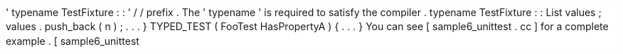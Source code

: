 '
typename
TestFixture
:
:
'
/
/
prefix
.
The
'
typename
'
is
required
to
satisfy
the
compiler
.
typename
TestFixture
:
:
List
values
;
values
.
push_back
(
n
)
;
.
.
.
}
TYPED_TEST
(
FooTest
HasPropertyA
)
{
.
.
.
}
You
can
see
[
sample6_unittest
.
cc
]
for
a
complete
example
.
[
sample6_unittest